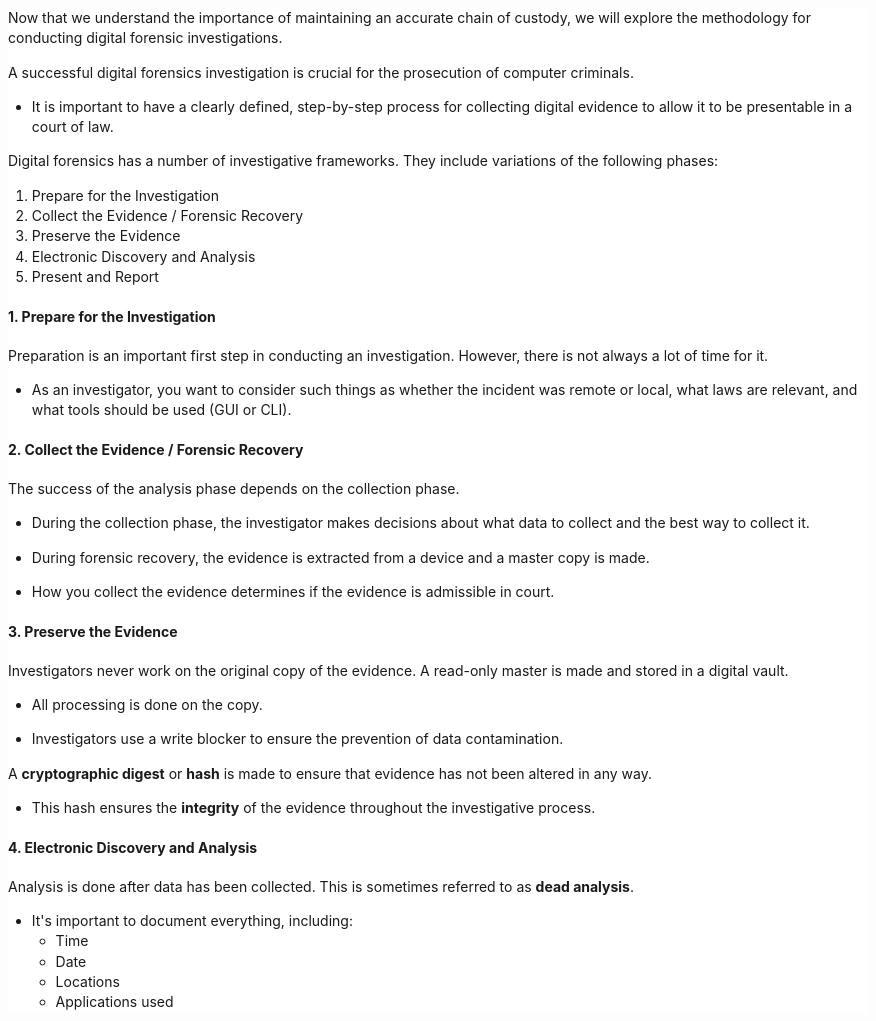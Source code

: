 Now that we understand the importance of maintaining an accurate chain of custody, we will explore the methodology for conducting digital forensic investigations.
 
A successful digital forensics investigation is crucial for the prosecution of computer criminals.
  
- It is important to have a clearly defined, step-by-step process for collecting digital evidence to allow it to be presentable in a court of law.
 
Digital forensics has a number of investigative frameworks. They include variations of the following phases:

 1. Prepare for the Investigation
 2. Collect the Evidence / Forensic Recovery
 3. Preserve the Evidence
 4. Electronic Discovery and Analysis
 5. Present and Report


#### 1. Prepare for the Investigation

Preparation is an important first step in conducting an investigation. However, there is not always a lot of time for it.

-  As an investigator, you want to consider such things as whether the incident was remote or local, what laws are relevant, and what tools should be used (GUI or CLI).

#### 2. Collect the Evidence / Forensic Recovery

The success of the analysis phase depends on the collection phase.
 
 - During the collection phase, the investigator makes decisions about what data to collect and the best way to collect it.

 - During forensic recovery, the evidence is extracted from a device and a master copy is made.

 - How you collect the evidence determines if the evidence is admissible in court.

#### 3. Preserve the Evidence

Investigators never work on the original copy of the evidence. A read-only master is made and stored in a digital vault.

   - All processing is done on the copy.
 
   - Investigators use a write blocker to ensure the prevention of data contamination.

 A **cryptographic digest** or **hash** is made to ensure that evidence has not been altered in any way.
 
   - This hash ensures the **integrity** of the evidence throughout the investigative process.

#### 4. Electronic Discovery and Analysis

Analysis is done after data has been collected. This is sometimes referred to as **dead analysis**.

 - It's important to document everything, including:
   - Time
   - Date
   - Locations
   - Applications used
  